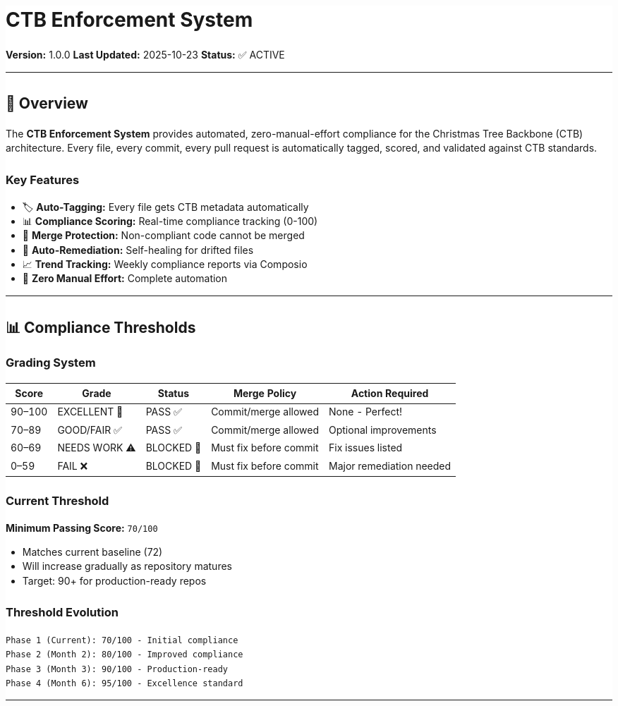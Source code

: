 # CTB Enforcement System

**Version:** 1.0.0
**Last Updated:** 2025-10-23
**Status:** ✅ ACTIVE

---

## 🎯 Overview

The **CTB Enforcement System** provides automated, zero-manual-effort compliance for the Christmas Tree Backbone (CTB) architecture. Every file, every commit, every pull request is automatically tagged, scored, and validated against CTB standards.

### Key Features

- 🏷️ **Auto-Tagging:** Every file gets CTB metadata automatically
- 📊 **Compliance Scoring:** Real-time compliance tracking (0-100)
- 🚫 **Merge Protection:** Non-compliant code cannot be merged
- 🔧 **Auto-Remediation:** Self-healing for drifted files
- 📈 **Trend Tracking:** Weekly compliance reports via Composio
- 🎯 **Zero Manual Effort:** Complete automation

---

## 📊 Compliance Thresholds

### Grading System

| Score  | Grade         | Status  | Merge Policy           | Action Required |
|--------|---------------|---------|------------------------|-----------------|
| 90–100 | EXCELLENT 🌟  | PASS ✅  | Commit/merge allowed   | None - Perfect! |
| 70–89  | GOOD/FAIR ✅   | PASS ✅  | Commit/merge allowed   | Optional improvements |
| 60–69  | NEEDS WORK ⚠️ | BLOCKED 🚫 | Must fix before commit | Fix issues listed |
| 0–59   | FAIL ❌        | BLOCKED 🚫 | Must fix before commit | Major remediation needed |

### Current Threshold

**Minimum Passing Score:** `70/100`

- Matches current baseline (72)
- Will increase gradually as repository matures
- Target: 90+ for production-ready repos

### Threshold Evolution

```
Phase 1 (Current): 70/100 - Initial compliance
Phase 2 (Month 2): 80/100 - Improved compliance
Phase 3 (Month 3): 90/100 - Production-ready
Phase 4 (Month 6): 95/100 - Excellence standard
```

---